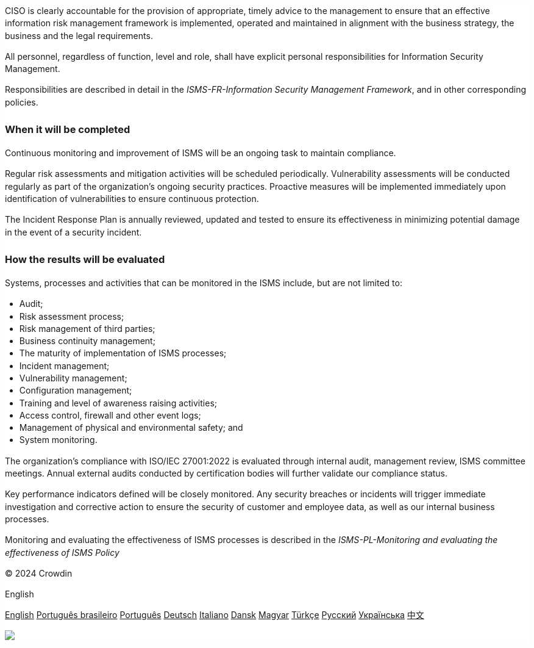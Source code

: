 CISO is clearly accountable for the provision of appropriate, timely advice to the management to ensure that an effective information risk management framework is implemented, operated and maintained in alignment with the business strategy, the business and the legal requirements.

All personnel, regardless of function, level and role, shall have explicit personal responsibilities for Information Security Management.

Responsibilities are described in detail in the _ISMS-FR-Information Security Management Framework_, and in other corresponding policies.

### When it will be completed

Continuous monitoring and improvement of ISMS will be an ongoing task to maintain compliance.

Regular risk assessments and mitigation activities will be scheduled periodically. Vulnerability assessments will be conducted regularly as part of the organization’s ongoing security practices. Proactive measures will be implemented immediately upon identification of vulnerabilities to ensure continuous protection.

The Incident Response Plan is annually reviewed, updated and tested to ensure its effectiveness in minimizing potential damage in the event of a security incident.

### How the results will be evaluated

Systems, processes and activities that can be monitored in the ISMS include, but are not limited to:

* Audit;
* Risk assessment process;
* Risk management of third parties;
* Business continuity management;
* The maturity of implementation of ISMS processes;
* Incident management;
* Vulnerability management;
* Configuration management;
* Training and level of awareness raising activities;
* Access control, firewall and other event logs;
* Management of physical and environmental safety; and
* System monitoring.

The organization’s compliance with ISO/IEC 27001:2022 is evaluated through internal audit, management review, ISMS committee meetings. Annual external audits conducted by certification bodies will further validate our compliance status.

Key performance indicators defined will be closely monitored. Any security breaches or incidents will trigger immediate investigation and corrective action to ensure the security of customer and employee data, as well as our internal business processes.

Monitoring and evaluating the effectiveness of ISMS processes is described in the _ISMS-PL-Monitoring and evaluating the effectiveness of ISMS Policy_

© 2024 Crowdin

English  

[English](javascript:void(0)) [Português brasileiro](https://support.crowdin.com/br/security-policy/) [Português](https://support.crowdin.com/pt/security-policy/) [Deutsch](https://support.crowdin.com/de/security-policy/) [Italiano](https://support.crowdin.com/it/security-policy/) [Dansk](https://support.crowdin.com/da/security-policy/) [Magyar](https://support.crowdin.com/hu/security-policy/) [Türkçe](https://support.crowdin.com/tr/security-policy/) [Русский](https://support.crowdin.com/ru/security-policy/) [Українська](https://support.crowdin.com/uk/security-policy/) [中文](https://support.crowdin.com/zh/security-policy/)

[![](https://d322cqt584bo4o.cloudfront.net/crowdin-support/localized.svg)](https://crowdin.com/project/crowdin-support)